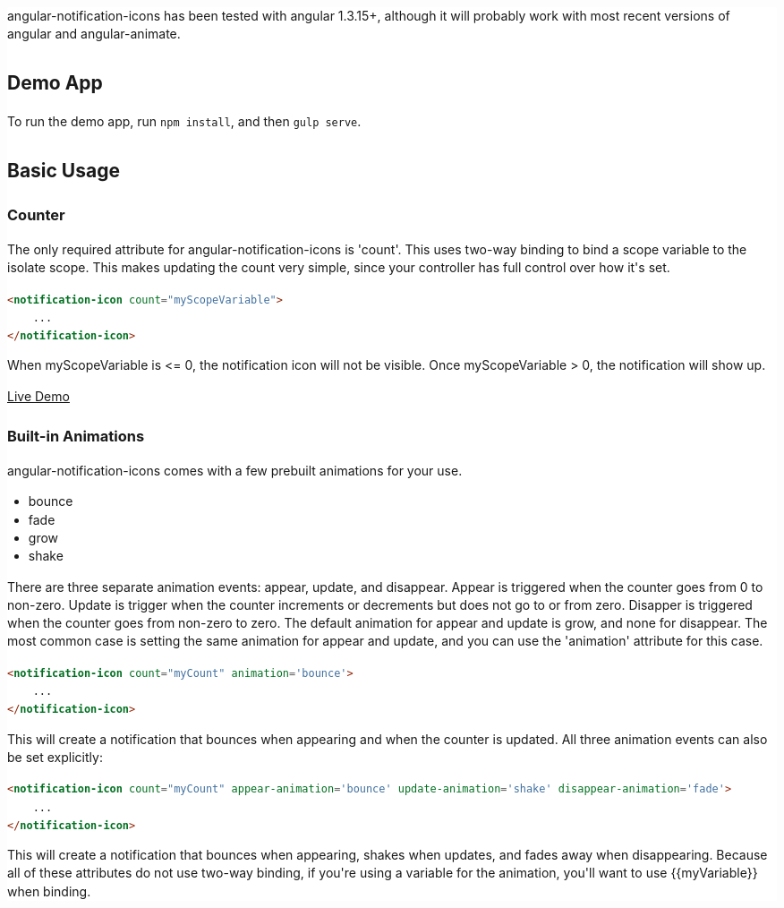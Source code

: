 angular-notification-icons has been tested with angular 1.3.15+, although it will probably work with most recent versions of angular and angular-animate.

## Demo App
To run the demo app, run `npm install`, and then `gulp serve`.

## Basic Usage

### Counter
The only required attribute for angular-notification-icons is 'count'. This uses two-way binding to bind a scope variable to the isolate scope. This makes updating the count very simple, since your controller has full control over how it's set.
```html
<notification-icon count="myScopeVariable">
    ...
</notification-icon>
```
When myScopeVariable is <= 0, the notification icon will not be visible. Once myScopeVariable > 0, the notification will show up.

[Live Demo](http://jemonjam.com/angular-notification-icons#basic)

### Built-in Animations
angular-notification-icons comes with a few prebuilt animations for your use.

* bounce
* fade
* grow
* shake

There are three separate animation events: appear, update, and disappear. Appear is triggered when the counter goes from 0 to non-zero. Update is trigger when the counter increments or decrements but does not go to or from zero. Disapper is triggered when the counter goes from non-zero to zero. The default animation for appear and update is grow, and none for disappear. The most common case is setting the same animation for appear and update, and you can use the 'animation' attribute for this case.

```html
<notification-icon count="myCount" animation='bounce'>
    ...
</notification-icon>
```
This will create a notification that bounces when appearing and when the counter is updated. All three animation events can also be set explicitly:

```html
<notification-icon count="myCount" appear-animation='bounce' update-animation='shake' disappear-animation='fade'>
    ...
</notification-icon>
```
This will create a notification that bounces when appearing, shakes when updates, and fades away when disappearing. Because all of these attributes do not use two-way binding, if you're using a variable for the animation, you'll want to use {{myVariable}} when binding.
